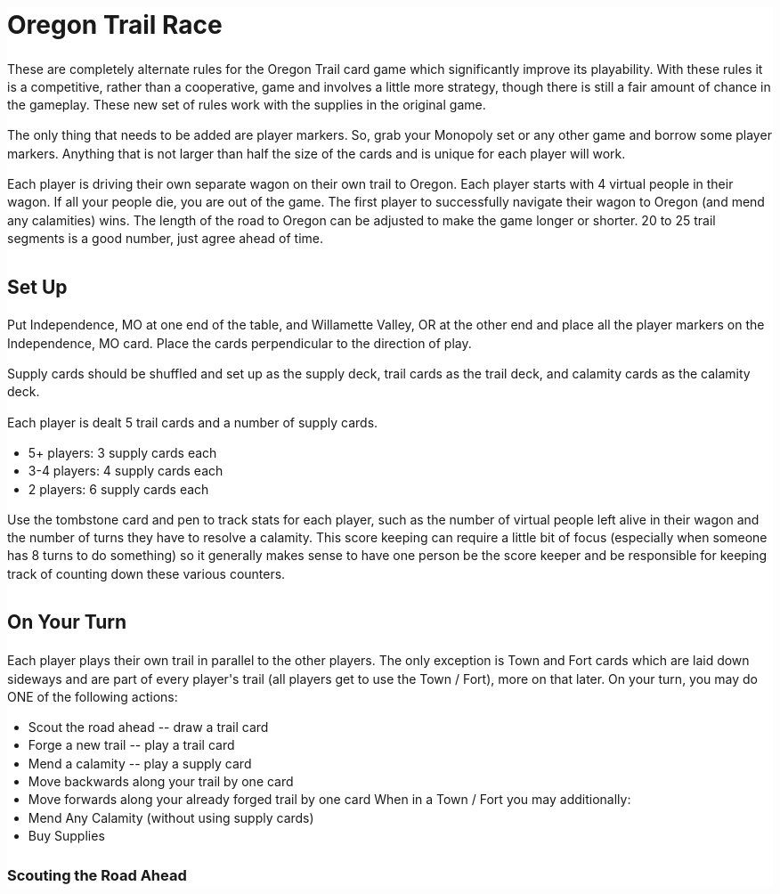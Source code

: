 # Oregon Trail Race

These are completely alternate rules for the Oregon Trail card game which significantly improve its playability.  With these rules it is a competitive, rather than a cooperative, game and  involves a little more strategy, though there is still a fair amount of chance in the gameplay.  These new set of rules work with the supplies in the original game.

The only thing that needs to be added are player markers.  So, grab your Monopoly set or any other game and borrow some player markers.  Anything that is not larger than half the size of the cards and is unique for each player will work.

Each player is driving their own separate wagon on their own trail to Oregon.  Each player starts with 4 virtual people in their wagon.  If all your people die, you are out of the game.  The first player to successfully navigate their wagon to Oregon (and mend any calamities) wins.  The length of the road to Oregon can be adjusted to make the game longer or shorter.  20 to 25 trail segments is a good number, just agree ahead of time.

## Set Up

Put Independence, MO at one end of the table, and Willamette Valley, OR at the other end and place all the player markers on the Independence, MO card.  Place the cards perpendicular to the direction of play.

Supply cards should be shuffled and set up as the supply deck, trail cards as the trail deck, and calamity cards as the calamity deck.

Each player is dealt 5 trail cards and a number of supply cards.
   * 5+ players: 3 supply cards each
   * 3-4 players: 4 supply cards each
   * 2 players: 6 supply cards each

Use the tombstone card and pen to track stats for each player, such as the number of virtual people left alive in their wagon and the number of turns they have to resolve a calamity.  This score keeping can require a little bit of focus (especially when someone has 8 turns to do something) so it generally makes sense to have one person be the score keeper and be responsible for keeping track of counting down these various counters.

## On Your Turn

Each player plays their own trail in parallel to the other players.  The only exception is Town and Fort cards which are laid down sideways and are part of every player's trail (all players get to use the Town / Fort), more on that later.  On your turn, you may do ONE of the following actions:
   * Scout the road ahead -- draw a trail card
   * Forge a new trail -- play a trail card
   * Mend a calamity -- play a supply card
   * Move backwards along your trail by one card
   * Move forwards along your already forged trail by one card
When in a Town / Fort you may additionally:
   * Mend Any Calamity (without using supply cards)
   * Buy Supplies

### Scouting the Road Ahead

